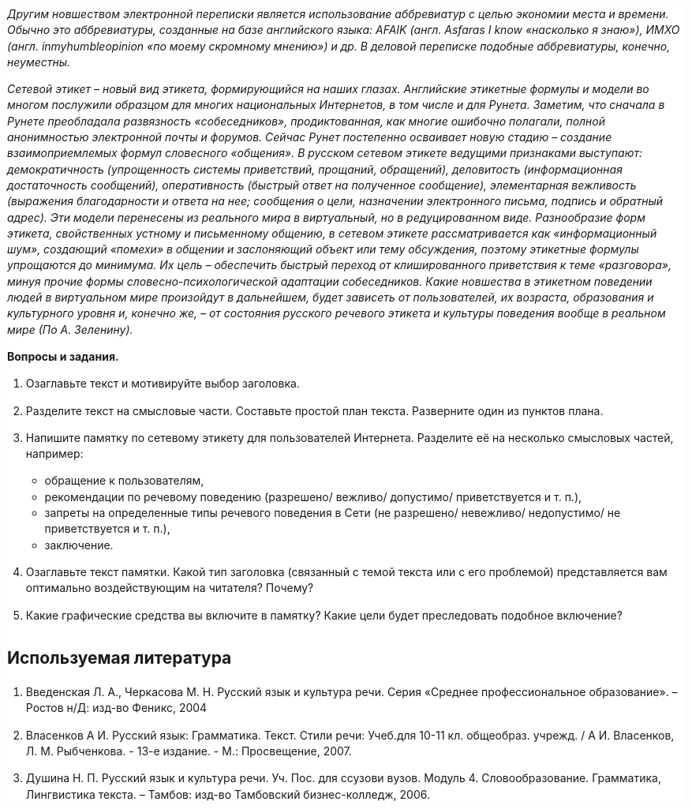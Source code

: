 _Другим новшеством электронной переписки является использование аббревиатур с целью экономии места и времени. Обычно это аббревиатуры, созданные на базе английского языка: AFAIK (англ. Asfaras I know «насколько я знаю»), ИМХО (англ. inmyhumbleopinion «по моему скромному мнению») и др. В деловой переписке подобные аббревиатуры, конечно, неуместны._

_Сетевой этикет – новый вид этикета, формирующийся на наших глазах. Английские этикетные формулы и модели во многом послужили образцом для многих национальных Интернетов, в том числе и для Рунета. Заметим, что сначала в Рунете преобладала развязность «собеседников», продиктованная, как многие ошибочно полагали, полной анонимностью электронной почты и форумов. Сейчас Рунет постепенно осваивает новую стадию – создание взаимоприемлемых формул словесного «общения». В русском сетевом этикете ведущими признаками выступают: демократичность (упрощенность системы приветствий, прощаний, обращений), деловитость (информационная достаточность сообщений), оперативность (быстрый ответ на полученное сообщение), элементарная вежливость (выражения благодарности и ответа на нее; сообщения о цели, назначении электронного письма, подпись и обратный адрес). Эти модели перенесены из реального мира в виртуальный, но в редуцированном виде. Разнообразие форм этикета, свойственных устному и письменному общению, в сетевом этикете рассматривается как «информационный шум», создающий «помехи» в общении и заслоняющий объект или тему обсуждения, поэтому этикетные формулы упрощаются до минимума. Их цель – обеспечить быстрый переход от клишированного приветствия к теме «разговора», минуя прочие формы словесно-психологической адаптации собеседников. Какие новшества в этикетном поведении людей в виртуальном мире произойдут в дальнейшем, будет зависеть от пользователей, их возраста, образования и культурного уровня и, конечно же, – от состояния русского речевого этикета и культуры поведения вообще в реальном мире (По А. Зеленину)._

**Вопросы и задания.**

1. Озаглавьте текст и мотивируйте выбор заголовка.

2. Разделите текст на смысловые части. Составьте простой план текста. Разверните один из пунктов плана.

3. Напишите памятку по сетевому этикету для пользователей Интернета. Разделите её на несколько смысловых частей, например:

   - обращение к пользователям,
   - рекомендации по речевому поведению (разрешено/ вежливо/ допустимо/ приветствуется и т. п.),
   - запреты на определенные типы речевого поведения в Сети (не разрешено/ невежливо/ недопустимо/ не приветствуется и т. п.),
   - заключение.

4. Озаглавьте текст памятки. Какой тип заголовка (связанный с темой текста или с его проблемой) представляется вам оптимально воздействующим на читателя? Почему?

5. Какие графические средства вы включите в памятку? Какие цели будет преследовать подобное включение?

## Используемая литература

1. Введенская Л. А., Черкасова М. Н. Русский язык и культура речи. Серия «Среднее профессиональное образование». – Ростов н/Д: изд-во Феникс, 2004

2. Власенков А И. Русский язык: Грамматика. Текст. Стили речи: Учеб.для 10-11 кл. общеобраз. учрежд. / А И. Власенков, Л. М. Рыбченкова. - 13-е издание. - М.: Просвещение, 2007.

3. Душина Н. П. Русский язык и культура речи. Уч. Пос. для ссузови вузов. Модуль 4. Словообразование. Грамматика, Лингвистика текста. – Тамбов: изд-во Тамбовский бизнес-колледж, 2006.
